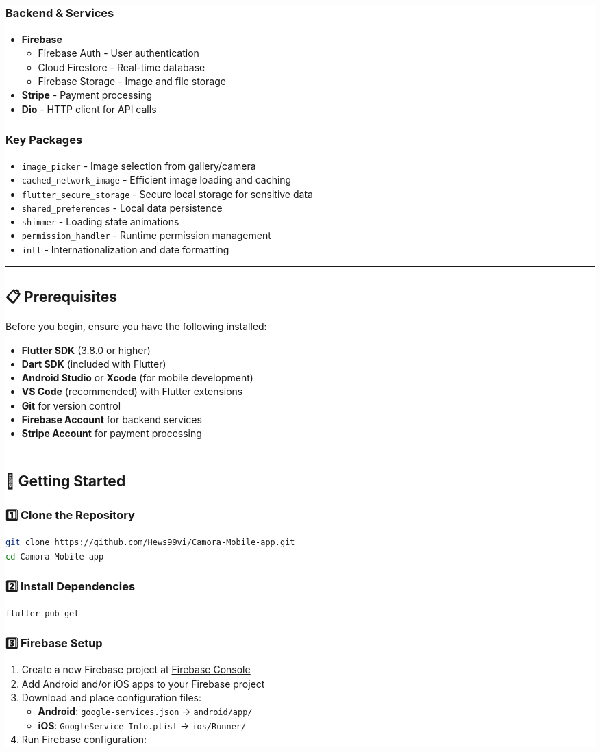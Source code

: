 ### Backend & Services
- **Firebase**
  - Firebase Auth - User authentication
  - Cloud Firestore - Real-time database
  - Firebase Storage - Image and file storage
- **Stripe** - Payment processing
- **Dio** - HTTP client for API calls

### Key Packages
- `image_picker` - Image selection from gallery/camera
- `cached_network_image` - Efficient image loading and caching
- `flutter_secure_storage` - Secure local storage for sensitive data
- `shared_preferences` - Local data persistence
- `shimmer` - Loading state animations
- `permission_handler` - Runtime permission management
- `intl` - Internationalization and date formatting

---

## 📋 Prerequisites

Before you begin, ensure you have the following installed:

- **Flutter SDK** (3.8.0 or higher)
- **Dart SDK** (included with Flutter)
- **Android Studio** or **Xcode** (for mobile development)
- **VS Code** (recommended) with Flutter extensions
- **Git** for version control
- **Firebase Account** for backend services
- **Stripe Account** for payment processing

---

## 🚀 Getting Started

### 1️⃣ Clone the Repository

```bash
git clone https://github.com/Hews99vi/Camora-Mobile-app.git
cd Camora-Mobile-app
```

### 2️⃣ Install Dependencies

```bash
flutter pub get
```

### 3️⃣ Firebase Setup

1. Create a new Firebase project at [Firebase Console](https://console.firebase.google.com)
2. Add Android and/or iOS apps to your Firebase project
3. Download and place configuration files:
   - **Android**: `google-services.json` → `android/app/`
   - **iOS**: `GoogleService-Info.plist` → `ios/Runner/`
4. Run Firebase configuration:
